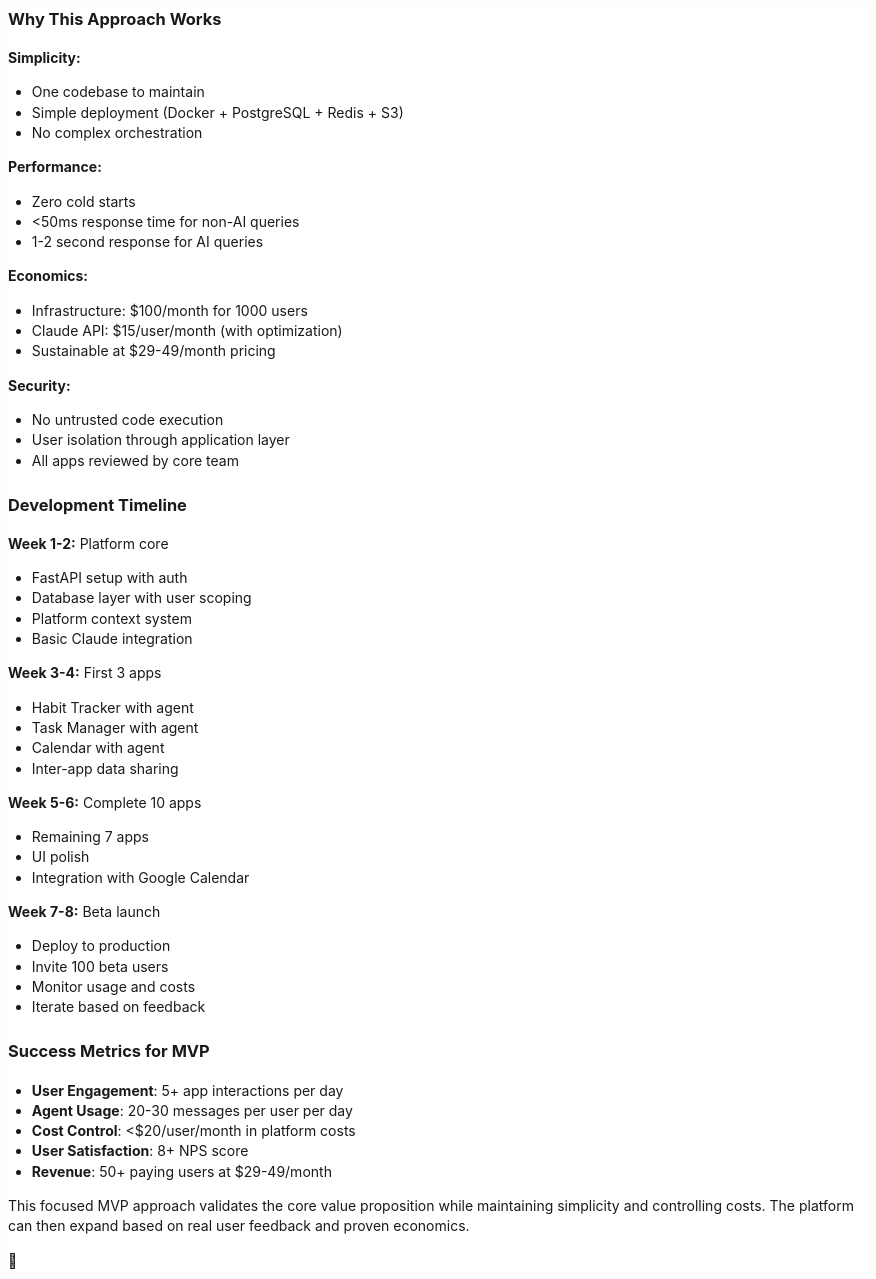 ### Why This Approach Works

**Simplicity:**
- One codebase to maintain
- Simple deployment (Docker + PostgreSQL + Redis + S3)
- No complex orchestration

**Performance:**
- Zero cold starts
- <50ms response time for non-AI queries
- 1-2 second response for AI queries

**Economics:**
- Infrastructure: $100/month for 1000 users
- Claude API: $15/user/month (with optimization)
- Sustainable at $29-49/month pricing

**Security:**
- No untrusted code execution
- User isolation through application layer
- All apps reviewed by core team

### Development Timeline

**Week 1-2:** Platform core
- FastAPI setup with auth
- Database layer with user scoping
- Platform context system
- Basic Claude integration

**Week 3-4:** First 3 apps
- Habit Tracker with agent
- Task Manager with agent
- Calendar with agent
- Inter-app data sharing

**Week 5-6:** Complete 10 apps
- Remaining 7 apps
- UI polish
- Integration with Google Calendar

**Week 7-8:** Beta launch
- Deploy to production
- Invite 100 beta users
- Monitor usage and costs
- Iterate based on feedback

### Success Metrics for MVP

- **User Engagement**: 5+ app interactions per day
- **Agent Usage**: 20-30 messages per user per day
- **Cost Control**: <$20/user/month in platform costs
- **User Satisfaction**: 8+ NPS score
- **Revenue**: 50+ paying users at $29-49/month

This focused MVP approach validates the core value proposition while maintaining simplicity and controlling costs. The platform can then expand based on real user feedback and proven economics.

🚀
